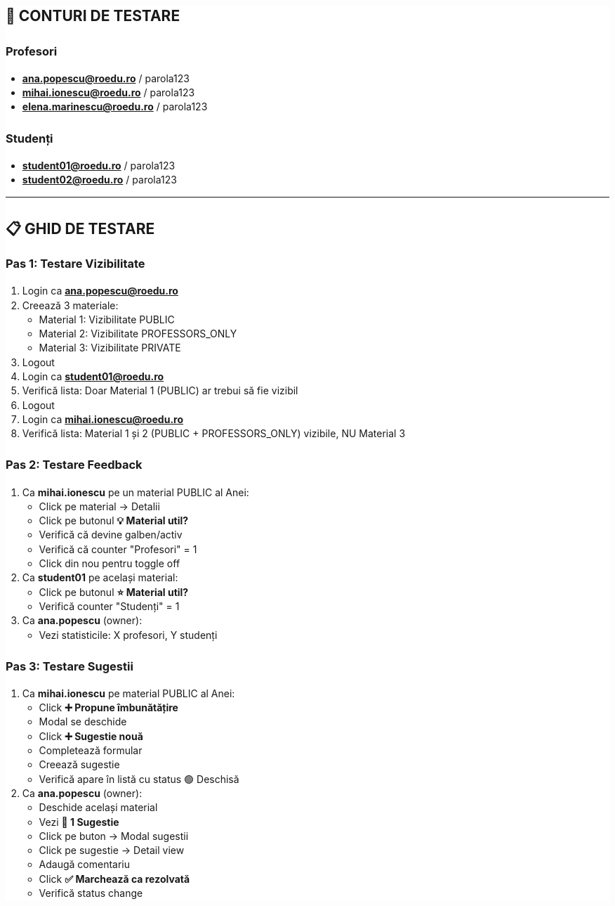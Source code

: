 
## 👥 CONTURI DE TESTARE

### Profesori

- **ana.popescu@roedu.ro** / parola123
- **mihai.ionescu@roedu.ro** / parola123
- **elena.marinescu@roedu.ro** / parola123

### Studenți

- **student01@roedu.ro** / parola123
- **student02@roedu.ro** / parola123

---

## 📋 GHID DE TESTARE

### Pas 1: Testare Vizibilitate

1. Login ca **ana.popescu@roedu.ro**
2. Creează 3 materiale:
   - Material 1: Vizibilitate PUBLIC
   - Material 2: Vizibilitate PROFESSORS_ONLY
   - Material 3: Vizibilitate PRIVATE
3. Logout
4. Login ca **student01@roedu.ro**
5. Verifică lista: Doar Material 1 (PUBLIC) ar trebui să fie vizibil
6. Logout
7. Login ca **mihai.ionescu@roedu.ro**
8. Verifică lista: Material 1 și 2 (PUBLIC + PROFESSORS_ONLY) vizibile, NU Material 3

### Pas 2: Testare Feedback

1. Ca **mihai.ionescu** pe un material PUBLIC al Anei:
   - Click pe material → Detalii
   - Click pe butonul **💡 Material util?**
   - Verifică că devine galben/activ
   - Verifică că counter "Profesori" = 1
   - Click din nou pentru toggle off
2. Ca **student01** pe același material:
   - Click pe butonul **⭐ Material util?**
   - Verifică counter "Studenți" = 1
3. Ca **ana.popescu** (owner):
   - Vezi statisticile: X profesori, Y studenți

### Pas 3: Testare Sugestii

1. Ca **mihai.ionescu** pe material PUBLIC al Anei:
   - Click **➕ Propune îmbunătățire**
   - Modal se deschide
   - Click **➕ Sugestie nouă**
   - Completează formular
   - Creează sugestie
   - Verifică apare în listă cu status 🟢 Deschisă
2. Ca **ana.popescu** (owner):
   - Deschide același material
   - Vezi **📝 1 Sugestie**
   - Click pe buton → Modal sugestii
   - Click pe sugestie → Detail view
   - Adaugă comentariu
   - Click **✅ Marchează ca rezolvată**
   - Verifică status change